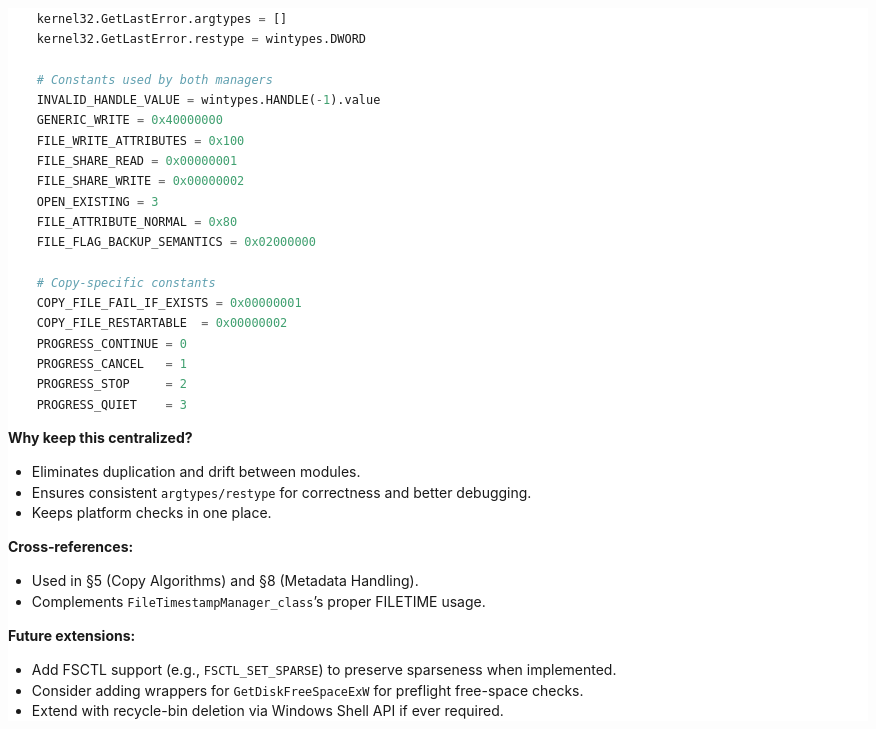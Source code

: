 ```python
    kernel32.GetLastError.argtypes = []
    kernel32.GetLastError.restype = wintypes.DWORD

    # Constants used by both managers
    INVALID_HANDLE_VALUE = wintypes.HANDLE(-1).value
    GENERIC_WRITE = 0x40000000
    FILE_WRITE_ATTRIBUTES = 0x100
    FILE_SHARE_READ = 0x00000001
    FILE_SHARE_WRITE = 0x00000002
    OPEN_EXISTING = 3
    FILE_ATTRIBUTE_NORMAL = 0x80
    FILE_FLAG_BACKUP_SEMANTICS = 0x02000000

    # Copy-specific constants
    COPY_FILE_FAIL_IF_EXISTS = 0x00000001
    COPY_FILE_RESTARTABLE  = 0x00000002
    PROGRESS_CONTINUE = 0
    PROGRESS_CANCEL   = 1
    PROGRESS_STOP     = 2
    PROGRESS_QUIET    = 3
```

**Why keep this centralized?**
- Eliminates duplication and drift between modules.
- Ensures consistent `argtypes/restype` for correctness and better debugging.
- Keeps platform checks in one place.

**Cross‑references:**
- Used in §5 (Copy Algorithms) and §8 (Metadata Handling).
- Complements `FileTimestampManager_class`’s proper FILETIME usage.

**Future extensions:**
- Add FSCTL support (e.g., `FSCTL_SET_SPARSE`) to preserve sparseness when implemented.
- Consider adding wrappers for `GetDiskFreeSpaceExW` for preflight free-space checks.
- Extend with recycle-bin deletion via Windows Shell API if ever required.

